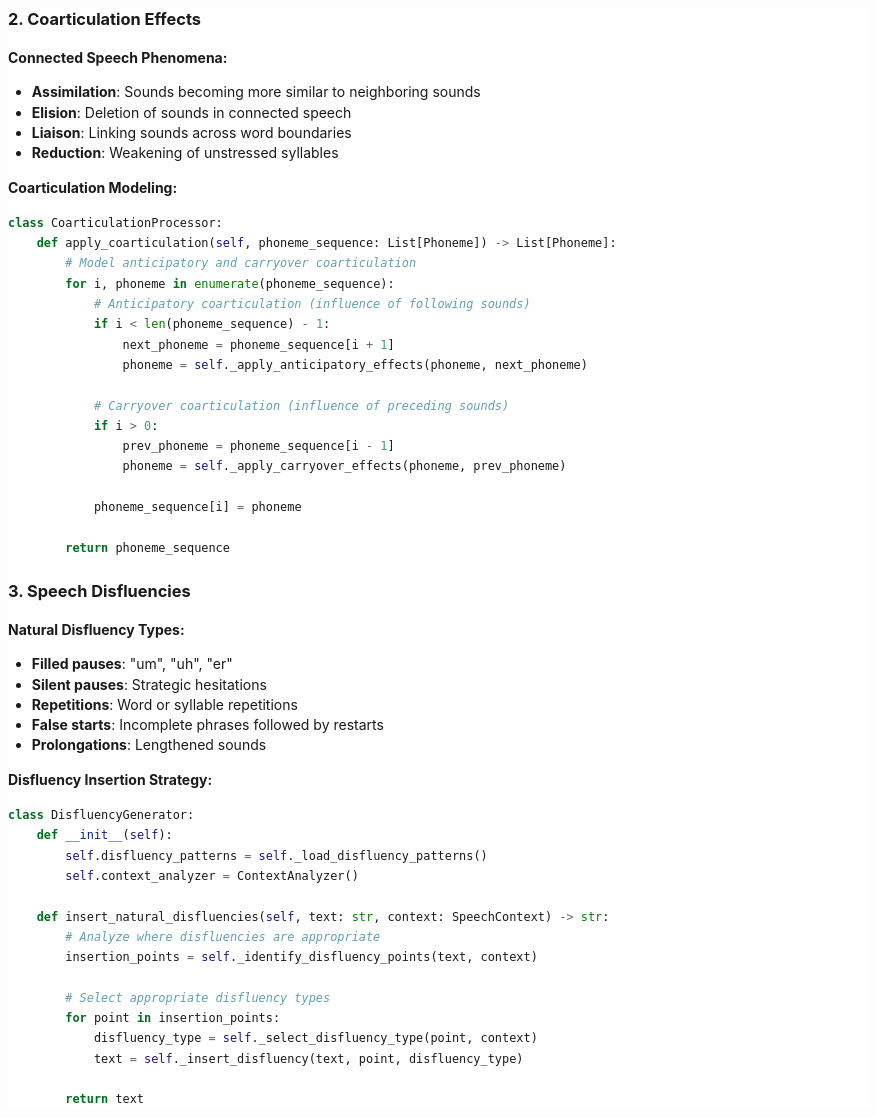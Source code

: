 ### 2. Coarticulation Effects

**Connected Speech Phenomena:**
- **Assimilation**: Sounds becoming more similar to neighboring sounds
- **Elision**: Deletion of sounds in connected speech
- **Liaison**: Linking sounds across word boundaries
- **Reduction**: Weakening of unstressed syllables

**Coarticulation Modeling:**
```python
class CoarticulationProcessor:
    def apply_coarticulation(self, phoneme_sequence: List[Phoneme]) -> List[Phoneme]:
        # Model anticipatory and carryover coarticulation
        for i, phoneme in enumerate(phoneme_sequence):
            # Anticipatory coarticulation (influence of following sounds)
            if i < len(phoneme_sequence) - 1:
                next_phoneme = phoneme_sequence[i + 1]
                phoneme = self._apply_anticipatory_effects(phoneme, next_phoneme)
            
            # Carryover coarticulation (influence of preceding sounds)
            if i > 0:
                prev_phoneme = phoneme_sequence[i - 1]
                phoneme = self._apply_carryover_effects(phoneme, prev_phoneme)
            
            phoneme_sequence[i] = phoneme
        
        return phoneme_sequence
```

### 3. Speech Disfluencies

**Natural Disfluency Types:**
- **Filled pauses**: "um", "uh", "er"
- **Silent pauses**: Strategic hesitations
- **Repetitions**: Word or syllable repetitions
- **False starts**: Incomplete phrases followed by restarts
- **Prolongations**: Lengthened sounds

**Disfluency Insertion Strategy:**
```python
class DisfluencyGenerator:
    def __init__(self):
        self.disfluency_patterns = self._load_disfluency_patterns()
        self.context_analyzer = ContextAnalyzer()
    
    def insert_natural_disfluencies(self, text: str, context: SpeechContext) -> str:
        # Analyze where disfluencies are appropriate
        insertion_points = self._identify_disfluency_points(text, context)
        
        # Select appropriate disfluency types
        for point in insertion_points:
            disfluency_type = self._select_disfluency_type(point, context)
            text = self._insert_disfluency(text, point, disfluency_type)
        
        return text
```
